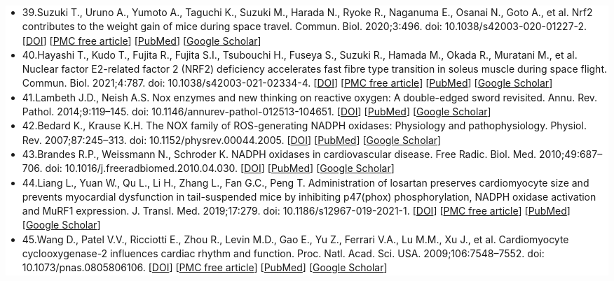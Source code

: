 *   39.Suzuki T., Uruno A., Yumoto A., Taguchi K., Suzuki M., Harada N., Ryoke R., Naganuma E., Osanai N., Goto A., et al. Nrf2 contributes to the weight gain of mice during space travel. Commun. Biol. 2020;3:496. doi: 10.1038/s42003-020-01227-2. \[[DOI](https://doi.org/10.1038/s42003-020-01227-2)\] \[[PMC free article](https://www.ncbi.nlm.nih.gov/articles/PMC7479603/)\] \[[PubMed](https://pubmed.ncbi.nlm.nih.gov/32901092/)\] \[[Google Scholar](https://scholar.google.com/scholar_lookup?journal=Commun.%20Biol.&title=Nrf2%20contributes%20to%20the%20weight%20gain%20of%20mice%20during%20space%20travel&author=T.%20Suzuki&author=A.%20Uruno&author=A.%20Yumoto&author=K.%20Taguchi&author=M.%20Suzuki&volume=3&publication_year=2020&pages=496&pmid=32901092&doi=10.1038/s42003-020-01227-2&)\]
*   40.Hayashi T., Kudo T., Fujita R., Fujita S.I., Tsubouchi H., Fuseya S., Suzuki R., Hamada M., Okada R., Muratani M., et al. Nuclear factor E2-related factor 2 (NRF2) deficiency accelerates fast fibre type transition in soleus muscle during space flight. Commun. Biol. 2021;4:787. doi: 10.1038/s42003-021-02334-4. \[[DOI](https://doi.org/10.1038/s42003-021-02334-4)\] \[[PMC free article](https://www.ncbi.nlm.nih.gov/articles/PMC8225765/)\] \[[PubMed](https://pubmed.ncbi.nlm.nih.gov/34168270/)\] \[[Google Scholar](https://scholar.google.com/scholar_lookup?journal=Commun.%20Biol.&title=Nuclear%20factor%20E2-related%20factor%202%20\(NRF2\)%20deficiency%20accelerates%20fast%20fibre%20type%20transition%20in%20soleus%20muscle%20during%20space%20flight&author=T.%20Hayashi&author=T.%20Kudo&author=R.%20Fujita&author=S.I.%20Fujita&author=H.%20Tsubouchi&volume=4&publication_year=2021&pages=787&pmid=34168270&doi=10.1038/s42003-021-02334-4&)\]
*   41.Lambeth J.D., Neish A.S. Nox enzymes and new thinking on reactive oxygen: A double-edged sword revisited. Annu. Rev. Pathol. 2014;9:119–145. doi: 10.1146/annurev-pathol-012513-104651. \[[DOI](https://doi.org/10.1146/annurev-pathol-012513-104651)\] \[[PubMed](https://pubmed.ncbi.nlm.nih.gov/24050626/)\] \[[Google Scholar](https://scholar.google.com/scholar_lookup?journal=Annu.%20Rev.%20Pathol.&title=Nox%20enzymes%20and%20new%20thinking%20on%20reactive%20oxygen:%20A%20double-edged%20sword%20revisited&author=J.D.%20Lambeth&author=A.S.%20Neish&volume=9&publication_year=2014&pages=119-145&pmid=24050626&doi=10.1146/annurev-pathol-012513-104651&)\]
*   42.Bedard K., Krause K.H. The NOX family of ROS-generating NADPH oxidases: Physiology and pathophysiology. Physiol. Rev. 2007;87:245–313. doi: 10.1152/physrev.00044.2005. \[[DOI](https://doi.org/10.1152/physrev.00044.2005)\] \[[PubMed](https://pubmed.ncbi.nlm.nih.gov/17237347/)\] \[[Google Scholar](https://scholar.google.com/scholar_lookup?journal=Physiol.%20Rev.&title=The%20NOX%20family%20of%20ROS-generating%20NADPH%20oxidases:%20Physiology%20and%20pathophysiology&author=K.%20Bedard&author=K.H.%20Krause&volume=87&publication_year=2007&pages=245-313&pmid=17237347&doi=10.1152/physrev.00044.2005&)\]
*   43.Brandes R.P., Weissmann N., Schroder K. NADPH oxidases in cardiovascular disease. Free Radic. Biol. Med. 2010;49:687–706. doi: 10.1016/j.freeradbiomed.2010.04.030. \[[DOI](https://doi.org/10.1016/j.freeradbiomed.2010.04.030)\] \[[PubMed](https://pubmed.ncbi.nlm.nih.gov/20444433/)\] \[[Google Scholar](https://scholar.google.com/scholar_lookup?journal=Free%20Radic.%20Biol.%20Med.&title=NADPH%20oxidases%20in%20cardiovascular%20disease&author=R.P.%20Brandes&author=N.%20Weissmann&author=K.%20Schroder&volume=49&publication_year=2010&pages=687-706&pmid=20444433&doi=10.1016/j.freeradbiomed.2010.04.030&)\]
*   44.Liang L., Yuan W., Qu L., Li H., Zhang L., Fan G.C., Peng T. Administration of losartan preserves cardiomyocyte size and prevents myocardial dysfunction in tail-suspended mice by inhibiting p47(phox) phosphorylation, NADPH oxidase activation and MuRF1 expression. J. Transl. Med. 2019;17:279. doi: 10.1186/s12967-019-2021-1. \[[DOI](https://doi.org/10.1186/s12967-019-2021-1)\] \[[PMC free article](https://www.ncbi.nlm.nih.gov/articles/PMC6704685/)\] \[[PubMed](https://pubmed.ncbi.nlm.nih.gov/31438970/)\] \[[Google Scholar](https://scholar.google.com/scholar_lookup?journal=J.%20Transl.%20Med.&title=Administration%20of%20losartan%20preserves%20cardiomyocyte%20size%20and%20prevents%20myocardial%20dysfunction%20in%20tail-suspended%20mice%20by%20inhibiting%20p47\(phox\)%20phosphorylation,%20NADPH%20oxidase%20activation%20and%20MuRF1%20expression&author=L.%20Liang&author=W.%20Yuan&author=L.%20Qu&author=H.%20Li&author=L.%20Zhang&volume=17&publication_year=2019&pages=279&pmid=31438970&doi=10.1186/s12967-019-2021-1&)\]
*   45.Wang D., Patel V.V., Ricciotti E., Zhou R., Levin M.D., Gao E., Yu Z., Ferrari V.A., Lu M.M., Xu J., et al. Cardiomyocyte cyclooxygenase-2 influences cardiac rhythm and function. Proc. Natl. Acad. Sci. USA. 2009;106:7548–7552. doi: 10.1073/pnas.0805806106. \[[DOI](https://doi.org/10.1073/pnas.0805806106)\] \[[PMC free article](https://www.ncbi.nlm.nih.gov/articles/PMC2670242/)\] \[[PubMed](https://pubmed.ncbi.nlm.nih.gov/19376970/)\] \[[Google Scholar](https://scholar.google.com/scholar_lookup?journal=Proc.%20Natl.%20Acad.%20Sci.%20USA&title=Cardiomyocyte%20cyclooxygenase-2%20influences%20cardiac%20rhythm%20and%20function&author=D.%20Wang&author=V.V.%20Patel&author=E.%20Ricciotti&author=R.%20Zhou&author=M.D.%20Levin&volume=106&publication_year=2009&pages=7548-7552&pmid=19376970&doi=10.1073/pnas.0805806106&)\]
